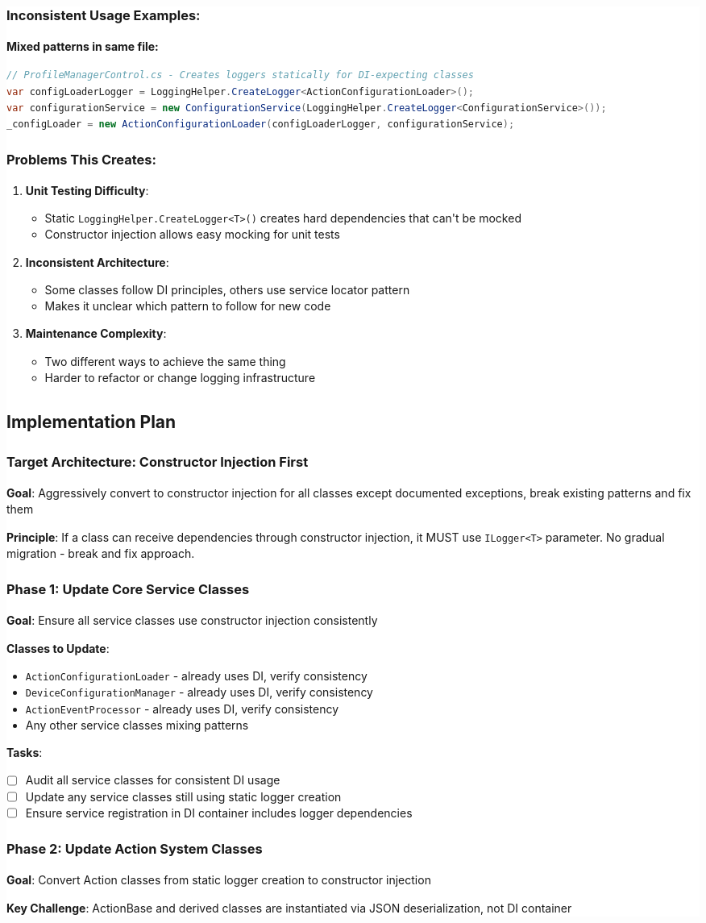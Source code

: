 
### **Inconsistent Usage Examples:**

**Mixed patterns in same file:**
```csharp
// ProfileManagerControl.cs - Creates loggers statically for DI-expecting classes
var configLoaderLogger = LoggingHelper.CreateLogger<ActionConfigurationLoader>();
var configurationService = new ConfigurationService(LoggingHelper.CreateLogger<ConfigurationService>());
_configLoader = new ActionConfigurationLoader(configLoaderLogger, configurationService);
```

### **Problems This Creates:**

1. **Unit Testing Difficulty**:
   - Static `LoggingHelper.CreateLogger<T>()` creates hard dependencies that can't be mocked
   - Constructor injection allows easy mocking for unit tests

2. **Inconsistent Architecture**:
   - Some classes follow DI principles, others use service locator pattern
   - Makes it unclear which pattern to follow for new code

3. **Maintenance Complexity**:
   - Two different ways to achieve the same thing
   - Harder to refactor or change logging infrastructure

## Implementation Plan

### **Target Architecture: Constructor Injection First**
**Goal**: Aggressively convert to constructor injection for all classes except documented exceptions, break existing patterns and fix them

**Principle**: If a class can receive dependencies through constructor injection, it MUST use `ILogger<T>` parameter. No gradual migration - break and fix approach.

### Phase 1: Update Core Service Classes
**Goal**: Ensure all service classes use constructor injection consistently

**Classes to Update**:
- `ActionConfigurationLoader` - already uses DI, verify consistency
- `DeviceConfigurationManager` - already uses DI, verify consistency
- `ActionEventProcessor` - already uses DI, verify consistency
- Any other service classes mixing patterns

**Tasks**:
- [ ] Audit all service classes for consistent DI usage
- [ ] Update any service classes still using static logger creation
- [ ] Ensure service registration in DI container includes logger dependencies

### Phase 2: Update Action System Classes
**Goal**: Convert Action classes from static logger creation to constructor injection

**Key Challenge**: ActionBase and derived classes are instantiated via JSON deserialization, not DI container
